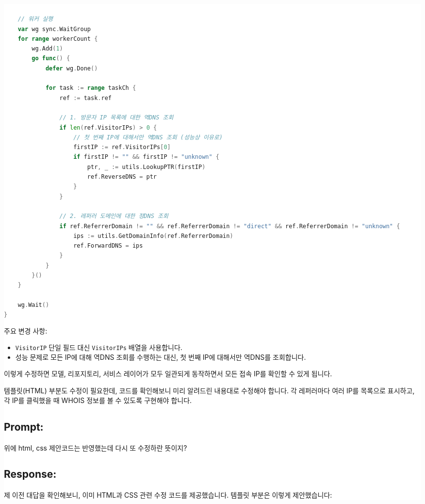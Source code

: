 ```go

    // 워커 실행
    var wg sync.WaitGroup
    for range workerCount {
        wg.Add(1)
        go func() {
            defer wg.Done()

            for task := range taskCh {
                ref := task.ref

                // 1. 방문자 IP 목록에 대한 역DNS 조회
                if len(ref.VisitorIPs) > 0 {
                    // 첫 번째 IP에 대해서만 역DNS 조회 (성능상 이유로)
                    firstIP := ref.VisitorIPs[0]
                    if firstIP != "" && firstIP != "unknown" {
                        ptr, _ := utils.LookupPTR(firstIP)
                        ref.ReverseDNS = ptr
                    }
                }

                // 2. 레퍼러 도메인에 대한 정DNS 조회
                if ref.ReferrerDomain != "" && ref.ReferrerDomain != "direct" && ref.ReferrerDomain != "unknown" {
                    ips := utils.GetDomainInfo(ref.ReferrerDomain)
                    ref.ForwardDNS = ips
                }
            }
        }()
    }

    wg.Wait()
}
```

주요 변경 사항:
- `VisitorIP` 단일 필드 대신 `VisitorIPs` 배열을 사용합니다.
- 성능 문제로 모든 IP에 대해 역DNS 조회를 수행하는 대신, 첫 번째 IP에 대해서만 역DNS를 조회합니다.

이렇게 수정하면 모델, 리포지토리, 서비스 레이어가 모두 일관되게 동작하면서 모든 접속 IP를 확인할 수 있게 됩니다.

템플릿(HTML) 부분도 수정이 필요한데, 코드를 확인해보니 미리 알려드린 내용대로 수정해야 합니다. 각 레퍼러마다 여러 IP를 목록으로 표시하고, 각 IP를 클릭했을 때 WHOIS 정보를 볼 수 있도록 구현해야 합니다.

## Prompt:
위에 html, css 제안코드는 반영했는데 다시 또 수정하란 뜻이지?

## Response:

제 이전 대답을 확인해보니, 이미 HTML과 CSS 관련 수정 코드를 제공했습니다. 템플릿 부분은 이렇게 제안했습니다:
